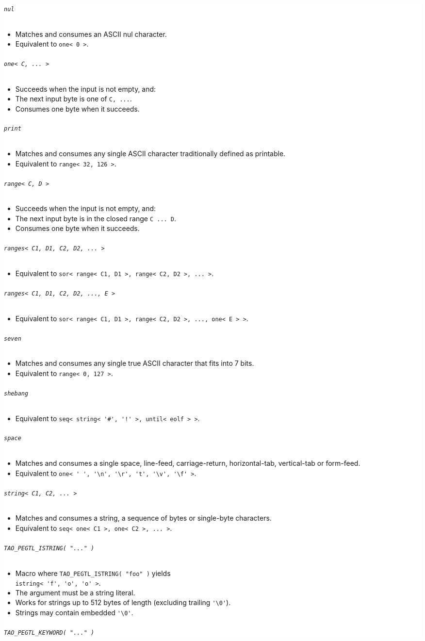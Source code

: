 ###### `nul`

* Matches and consumes an ASCII nul character.
* Equivalent to `one< 0 >`.

###### `one< C, ... >`

* Succeeds when the input is not empty, and:
* The next input byte is one of `C, ...`.
* Consumes one byte when it succeeds.

###### `print`

* Matches and consumes any single ASCII character traditionally defined as printable.
* Equivalent to `range< 32, 126 >`.

###### `range< C, D >`

* Succeeds when the input is not empty, and:
* The next input byte is in the closed range `C ... D`.
* Consumes one byte when it succeeds.

###### `ranges< C1, D1, C2, D2, ... >`

* Equivalent to `sor< range< C1, D1 >, range< C2, D2 >, ... >`.

###### `ranges< C1, D1, C2, D2, ..., E >`

* Equivalent to `sor< range< C1, D1 >, range< C2, D2 >, ..., one< E > >`.

###### `seven`

* Matches and consumes any single true ASCII character that fits into 7 bits.
* Equivalent to `range< 0, 127 >`.

###### `shebang`

* Equivalent to `seq< string< '#', '!' >, until< eolf > >`.

###### `space`

* Matches and consumes a single space, line-feed, carriage-return, horizontal-tab, vertical-tab or form-feed.
* Equivalent to `one< ' ', '\n', '\r', 't', '\v', '\f' >`.

###### `string< C1, C2, ... >`

* Matches and consumes a string, a sequence of bytes or single-byte characters.
* Equivalent to `seq< one< C1 >, one< C2 >, ... >`.

###### `TAO_PEGTL_ISTRING( "..." )`

* Macro where `TAO_PEGTL_ISTRING( "foo" )` yields<br>
  `istring< 'f', 'o', 'o' >`.
* The argument must be a string literal.
* Works for strings up to 512 bytes of length (excluding trailing `'\0'`).
* Strings may contain embedded `'\0'`.

###### `TAO_PEGTL_KEYWORD( "..." )`
